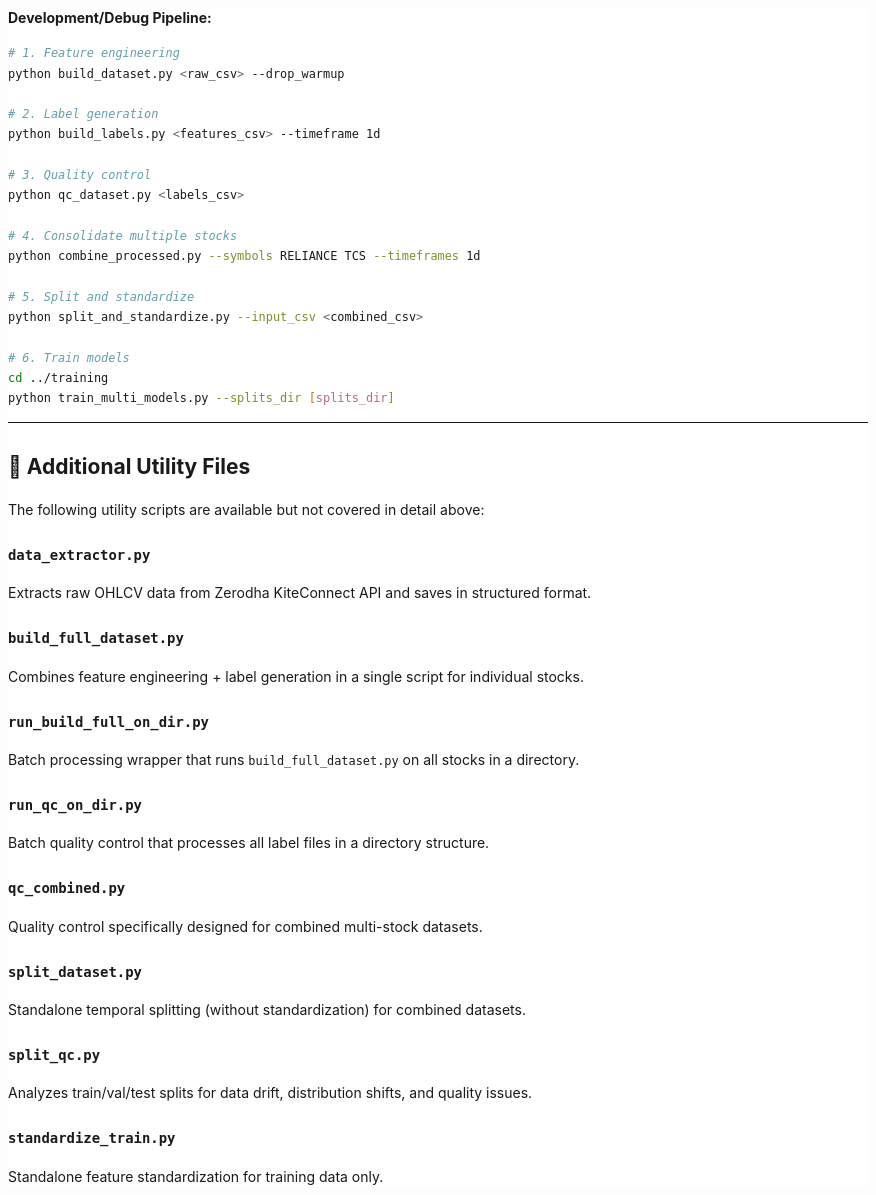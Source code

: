 **Development/Debug Pipeline:**
```bash
# 1. Feature engineering
python build_dataset.py <raw_csv> --drop_warmup

# 2. Label generation  
python build_labels.py <features_csv> --timeframe 1d

# 3. Quality control
python qc_dataset.py <labels_csv>

# 4. Consolidate multiple stocks
python combine_processed.py --symbols RELIANCE TCS --timeframes 1d

# 5. Split and standardize
python split_and_standardize.py --input_csv <combined_csv>

# 6. Train models
cd ../training
python train_multi_models.py --splits_dir [splits_dir]
```

---

## 📝 Additional Utility Files

The following utility scripts are available but not covered in detail above:

### `data_extractor.py`
Extracts raw OHLCV data from Zerodha KiteConnect API and saves in structured format.

### `build_full_dataset.py`
Combines feature engineering + label generation in a single script for individual stocks.

### `run_build_full_on_dir.py`
Batch processing wrapper that runs `build_full_dataset.py` on all stocks in a directory.

### `run_qc_on_dir.py`
Batch quality control that processes all label files in a directory structure.

### `qc_combined.py`
Quality control specifically designed for combined multi-stock datasets.

### `split_dataset.py`
Standalone temporal splitting (without standardization) for combined datasets.

### `split_qc.py`
Analyzes train/val/test splits for data drift, distribution shifts, and quality issues.

### `standardize_train.py`
Standalone feature standardization for training data only.
